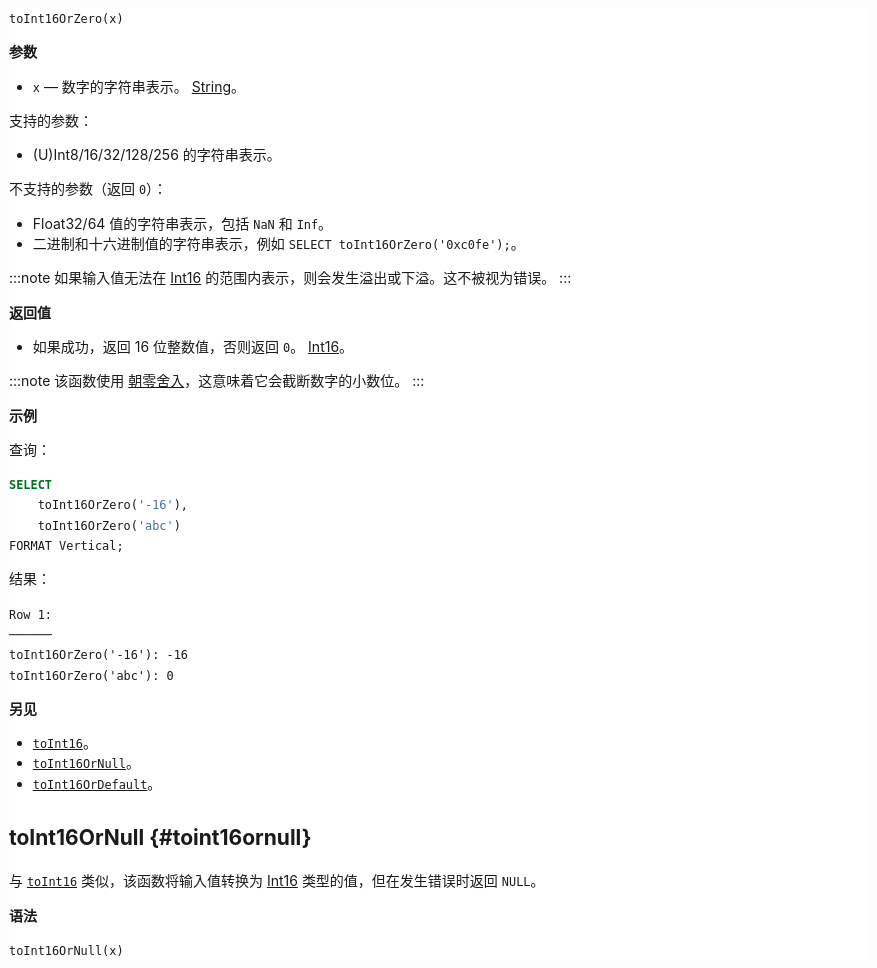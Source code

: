 ```sql
toInt16OrZero(x)
```

**参数**

- `x` — 数字的字符串表示。 [String](../data-types/string.md)。

支持的参数：
- (U)Int8/16/32/128/256 的字符串表示。

不支持的参数（返回 `0`）：
- Float32/64 值的字符串表示，包括 `NaN` 和 `Inf`。
- 二进制和十六进制值的字符串表示，例如 `SELECT toInt16OrZero('0xc0fe');`。

:::note
如果输入值无法在 [Int16](../data-types/int-uint.md) 的范围内表示，则会发生溢出或下溢。这不被视为错误。
:::

**返回值**

- 如果成功，返回 16 位整数值，否则返回 `0`。 [Int16](../data-types/int-uint.md)。

:::note
该函数使用 [朝零舍入](https://en.wikipedia.org/wiki/Rounding#Rounding_towards_zero)，这意味着它会截断数字的小数位。
:::

**示例**

查询：

```sql
SELECT
    toInt16OrZero('-16'),
    toInt16OrZero('abc')
FORMAT Vertical;
```

结果：

```response
Row 1:
──────
toInt16OrZero('-16'): -16
toInt16OrZero('abc'): 0
```

**另见**

- [`toInt16`](#toint16)。
- [`toInt16OrNull`](#toint16ornull)。
- [`toInt16OrDefault`](#toint16ordefault)。
## toInt16OrNull {#toint16ornull}

与 [`toInt16`](#toint16) 类似，该函数将输入值转换为 [Int16](../data-types/int-uint.md) 类型的值，但在发生错误时返回 `NULL`。

**语法**

```sql
toInt16OrNull(x)
```
